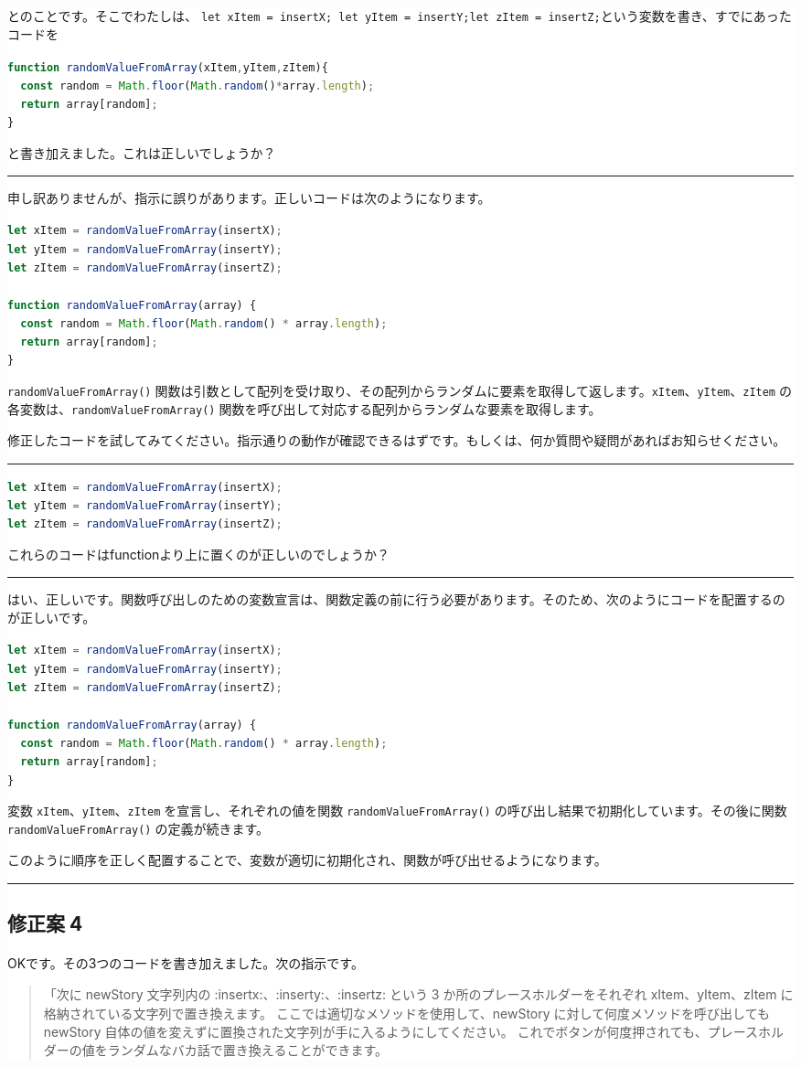 とのことです。そこでわたしは、
`let xItem = insertX; let yItem = insertY;let zItem = insertZ;`という変数を書き、すでにあったコードを
```javascript
function randomValueFromArray(xItem,yItem,zItem){
  const random = Math.floor(Math.random()*array.length);
  return array[random];
}
```
と書き加えました。これは正しいでしょうか？
***
申し訳ありませんが、指示に誤りがあります。正しいコードは次のようになります。

```javascript
let xItem = randomValueFromArray(insertX);
let yItem = randomValueFromArray(insertY);
let zItem = randomValueFromArray(insertZ);

function randomValueFromArray(array) {
  const random = Math.floor(Math.random() * array.length);
  return array[random];
}
```

`randomValueFromArray()` 関数は引数として配列を受け取り、その配列からランダムに要素を取得して返します。`xItem`、`yItem`、`zItem` の各変数は、`randomValueFromArray()` 関数を呼び出して対応する配列からランダムな要素を取得します。

修正したコードを試してみてください。指示通りの動作が確認できるはずです。もしくは、何か質問や疑問があればお知らせください。
***
```javascript
let xItem = randomValueFromArray(insertX);
let yItem = randomValueFromArray(insertY);
let zItem = randomValueFromArray(insertZ);
```
これらのコードはfunctionより上に置くのが正しいのでしょうか？
***
はい、正しいです。関数呼び出しのための変数宣言は、関数定義の前に行う必要があります。そのため、次のようにコードを配置するのが正しいです。

```javascript
let xItem = randomValueFromArray(insertX);
let yItem = randomValueFromArray(insertY);
let zItem = randomValueFromArray(insertZ);

function randomValueFromArray(array) {
  const random = Math.floor(Math.random() * array.length);
  return array[random];
}
```

変数 `xItem`、`yItem`、`zItem` を宣言し、それぞれの値を関数 `randomValueFromArray()` の呼び出し結果で初期化しています。その後に関数 `randomValueFromArray()` の定義が続きます。

このように順序を正しく配置することで、変数が適切に初期化され、関数が呼び出せるようになります。
***
## 修正案 4
OKです。その3つのコードを書き加えました。次の指示です。
>「次に newStory 文字列内の :insertx:、:inserty:、:insertz: という 3 か所のプレースホルダーをそれぞれ xItem、yItem、zItem に格納されている文字列で置き換えます。
ここでは適切なメソッドを使用して、newStory に対して何度メソッドを呼び出しても newStory 自体の値を変えずに置換された文字列が手に入るようにしてください。 これでボタンが何度押されても、プレースホルダーの値をランダムなバカ話で置き換えることができます。
